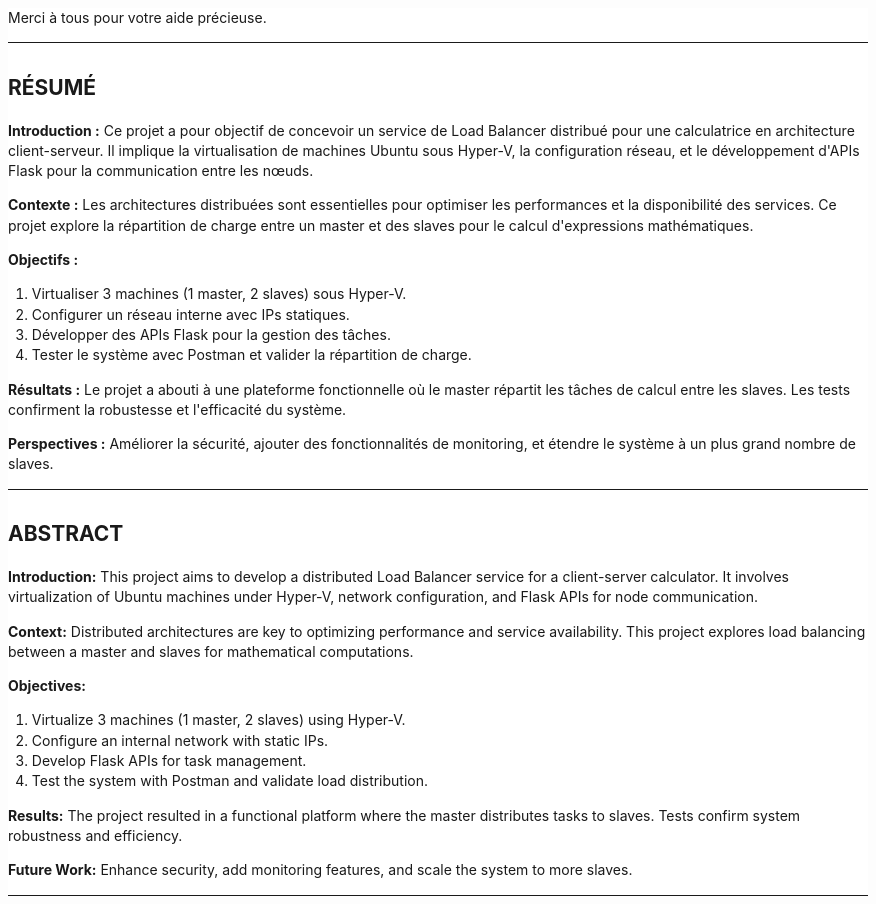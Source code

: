 Merci à tous pour votre aide précieuse.

---

## RÉSUMÉ

**Introduction :**
Ce projet a pour objectif de concevoir un service de Load Balancer distribué pour une calculatrice en architecture client-serveur. Il implique la virtualisation de machines Ubuntu sous Hyper-V, la configuration réseau, et le développement d'APIs Flask pour la communication entre les nœuds.

**Contexte :**
Les architectures distribuées sont essentielles pour optimiser les performances et la disponibilité des services. Ce projet explore la répartition de charge entre un master et des slaves pour le calcul d'expressions mathématiques.

**Objectifs :**

1. Virtualiser 3 machines (1 master, 2 slaves) sous Hyper-V.
2. Configurer un réseau interne avec IPs statiques.
3. Développer des APIs Flask pour la gestion des tâches.
4. Tester le système avec Postman et valider la répartition de charge.

**Résultats :**
Le projet a abouti à une plateforme fonctionnelle où le master répartit les tâches de calcul entre les slaves. Les tests confirment la robustesse et l'efficacité du système.

**Perspectives :**
Améliorer la sécurité, ajouter des fonctionnalités de monitoring, et étendre le système à un plus grand nombre de slaves.

---

## ABSTRACT

**Introduction:**
This project aims to develop a distributed Load Balancer service for a client-server calculator. It involves virtualization of Ubuntu machines under Hyper-V, network configuration, and Flask APIs for node communication.

**Context:**
Distributed architectures are key to optimizing performance and service availability. This project explores load balancing between a master and slaves for mathematical computations.

**Objectives:**

1. Virtualize 3 machines (1 master, 2 slaves) using Hyper-V.
2. Configure an internal network with static IPs.
3. Develop Flask APIs for task management.
4. Test the system with Postman and validate load distribution.

**Results:**
The project resulted in a functional platform where the master distributes tasks to slaves. Tests confirm system robustness and efficiency.

**Future Work:**
Enhance security, add monitoring features, and scale the system to more slaves.

---